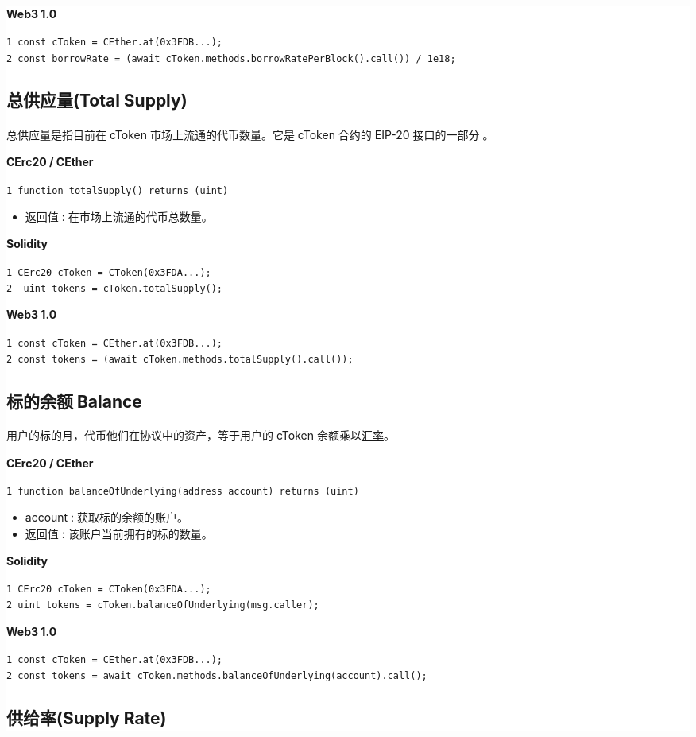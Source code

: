 **Web3 1.0**

```solidity
1 const cToken = CEther.at(0x3FDB...);
2 const borrowRate = (await cToken.methods.borrowRatePerBlock().call()) / 1e18;
```

## 总供应量(Total Supply)

总供应量是指目前在 cToken 市场上流通的代币数量。它是 cToken 合约的 EIP-20 接口的一部分 。

**CErc20 / CEther**

```solidity
1 function totalSupply() returns (uint)
```

- 返回值 : 在市场上流通的代币总数量。

**Solidity**

```solidity
1 CErc20 cToken = CToken(0x3FDA...);
2  uint tokens = cToken.totalSupply();
```

**Web3 1.0**

```solidity
1 const cToken = CEther.at(0x3FDB...);
2 const tokens = (await cToken.methods.totalSupply().call());
```

## 标的余额 Balance

用户的标的月，代币他们在协议中的资产，等于用户的 cToken 余额乘以[汇率](https://learnblockchain.cn/article/3168)。

**CErc20 / CEther**

```solidity
1 function balanceOfUnderlying(address account) returns (uint)
```

- account : 获取标的余额的账户。
- 返回值 : 该账户当前拥有的标的数量。

**Solidity**

```solidity
1 CErc20 cToken = CToken(0x3FDA...);
2 uint tokens = cToken.balanceOfUnderlying(msg.caller);
```

**Web3 1.0**

```solidity
1 const cToken = CEther.at(0x3FDB...);
2 const tokens = await cToken.methods.balanceOfUnderlying(account).call();
```

## 供给率(Supply Rate)
